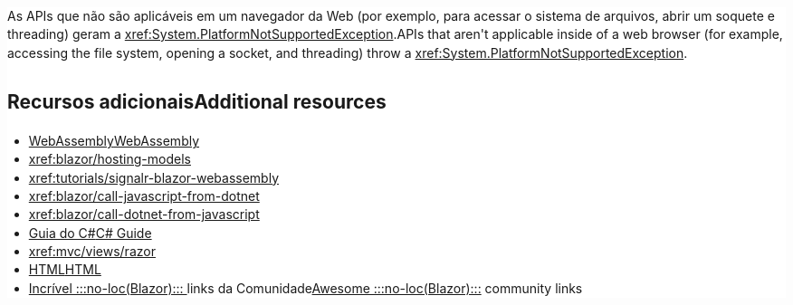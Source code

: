 <span data-ttu-id="bd850-186">As APIs que não são aplicáveis em um navegador da Web (por exemplo, para acessar o sistema de arquivos, abrir um soquete e threading) geram a <xref:System.PlatformNotSupportedException>.</span><span class="sxs-lookup"><span data-stu-id="bd850-186">APIs that aren't applicable inside of a web browser (for example, accessing the file system, opening a socket, and threading) throw a <xref:System.PlatformNotSupportedException>.</span></span>

## <a name="additional-resources"></a><span data-ttu-id="bd850-187">Recursos adicionais</span><span class="sxs-lookup"><span data-stu-id="bd850-187">Additional resources</span></span>

* [<span data-ttu-id="bd850-188">WebAssembly</span><span class="sxs-lookup"><span data-stu-id="bd850-188">WebAssembly</span></span>](https://webassembly.org)
* <xref:blazor/hosting-models>
* <xref:tutorials/signalr-blazor-webassembly>
* <xref:blazor/call-javascript-from-dotnet>
* <xref:blazor/call-dotnet-from-javascript>
* [<span data-ttu-id="bd850-189">Guia do C#</span><span class="sxs-lookup"><span data-stu-id="bd850-189">C# Guide</span></span>](/dotnet/csharp/)
* <xref:mvc/views/razor>
* [<span data-ttu-id="bd850-190">HTML</span><span class="sxs-lookup"><span data-stu-id="bd850-190">HTML</span></span>](https://www.w3.org/html/)
* <span data-ttu-id="bd850-191">[Incrível :::no-loc(Blazor)::: ](https://github.com/AdrienTorris/awesome-blazor) links da Comunidade</span><span class="sxs-lookup"><span data-stu-id="bd850-191">[Awesome :::no-loc(Blazor):::](https://github.com/AdrienTorris/awesome-blazor) community links</span></span>
